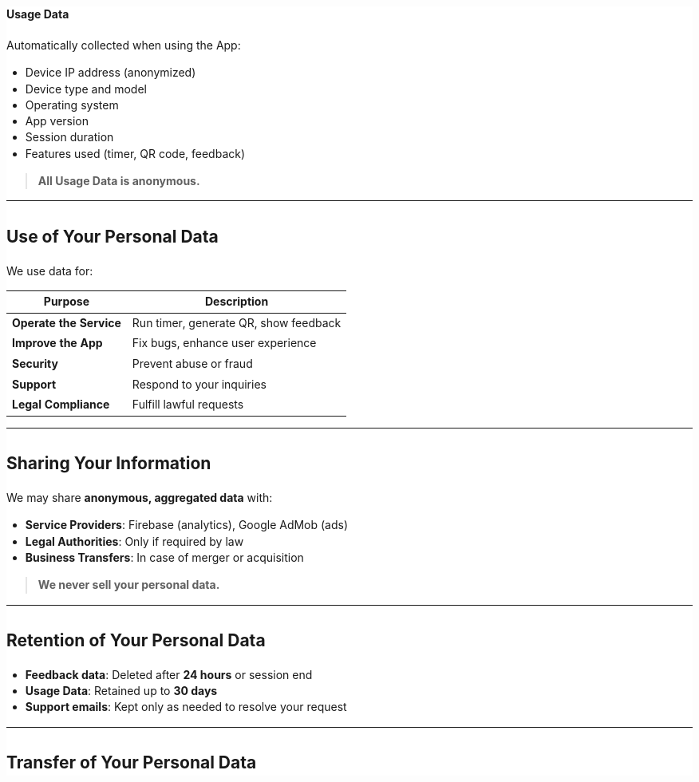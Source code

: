#### Usage Data
Automatically collected when using the App:

- Device IP address (anonymized)
- Device type and model
- Operating system
- App version
- Session duration
- Features used (timer, QR code, feedback)

> **All Usage Data is anonymous.**

---

## Use of Your Personal Data

We use data for:

| Purpose | Description |
|--------|-------------|
| **Operate the Service** | Run timer, generate QR, show feedback |
| **Improve the App** | Fix bugs, enhance user experience |
| **Security** | Prevent abuse or fraud |
| **Support** | Respond to your inquiries |
| **Legal Compliance** | Fulfill lawful requests |

---

## Sharing Your Information

We may share **anonymous, aggregated data** with:

- **Service Providers**: Firebase (analytics), Google AdMob (ads)
- **Legal Authorities**: Only if required by law
- **Business Transfers**: In case of merger or acquisition

> **We never sell your personal data.**

---

## Retention of Your Personal Data

- **Feedback data**: Deleted after **24 hours** or session end
- **Usage Data**: Retained up to **30 days**
- **Support emails**: Kept only as needed to resolve your request

---

## Transfer of Your Personal Data
